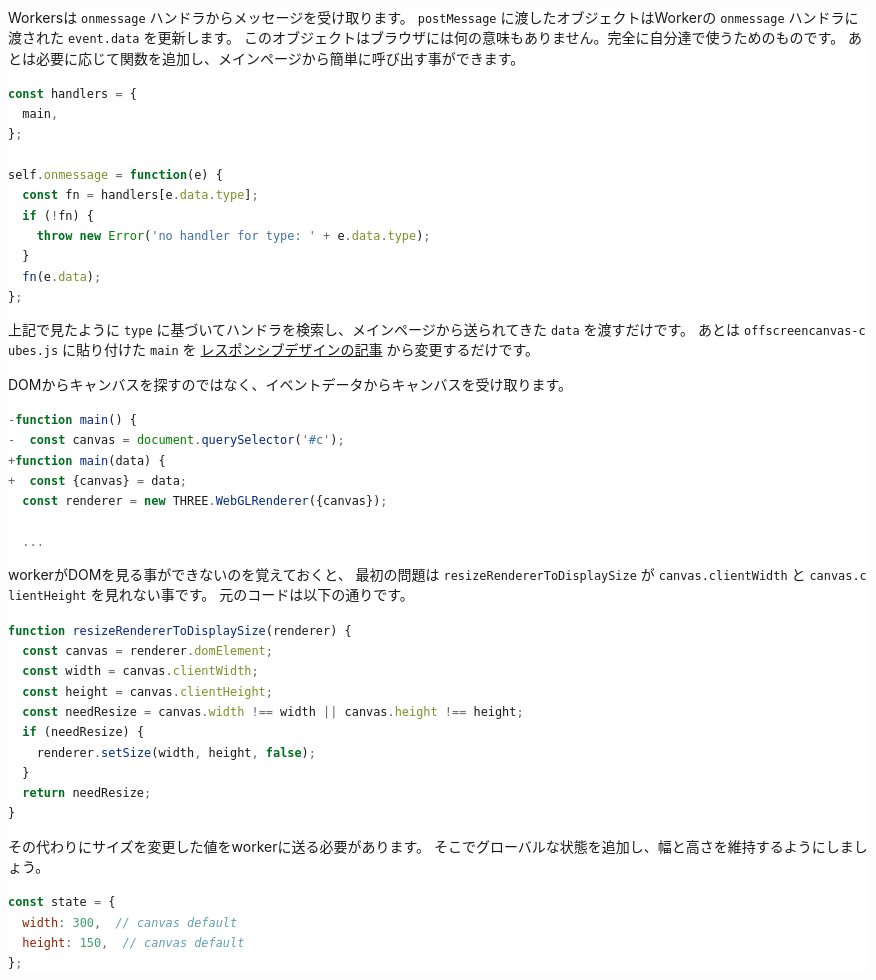 Workersは `onmessage` ハンドラからメッセージを受け取ります。
`postMessage` に渡したオブジェクトはWorkerの `onmessage` ハンドラに渡された `event.data` を更新します。
このオブジェクトはブラウザには何の意味もありません。完全に自分達で使うためのものです。
あとは必要に応じて関数を追加し、メインページから簡単に呼び出す事ができます。

```js
const handlers = {
  main,
};

self.onmessage = function(e) {
  const fn = handlers[e.data.type];
  if (!fn) {
    throw new Error('no handler for type: ' + e.data.type);
  }
  fn(e.data);
};
```

上記で見たように `type` に基づいてハンドラを検索し、メインページから送られてきた `data` を渡すだけです。
あとは `offscreencanvas-cubes.js` に貼り付けた `main` を [レスポンシブデザインの記事](threejs-responsive.html) から変更するだけです。

DOMからキャンバスを探すのではなく、イベントデータからキャンバスを受け取ります。

```js
-function main() {
-  const canvas = document.querySelector('#c');
+function main(data) {
+  const {canvas} = data;
  const renderer = new THREE.WebGLRenderer({canvas});

  ...

```

workerがDOMを見る事ができないのを覚えておくと、
最初の問題は `resizeRendererToDisplaySize` が `canvas.clientWidth` と `canvas.clientHeight` を見れない事です。
 元のコードは以下の通りです。

```js
function resizeRendererToDisplaySize(renderer) {
  const canvas = renderer.domElement;
  const width = canvas.clientWidth;
  const height = canvas.clientHeight;
  const needResize = canvas.width !== width || canvas.height !== height;
  if (needResize) {
    renderer.setSize(width, height, false);
  }
  return needResize;
}
```

その代わりにサイズを変更した値をworkerに送る必要があります。
そこでグローバルな状態を追加し、幅と高さを維持するようにしましょう。

```js
const state = {
  width: 300,  // canvas default
  height: 150,  // canvas default
};
```
